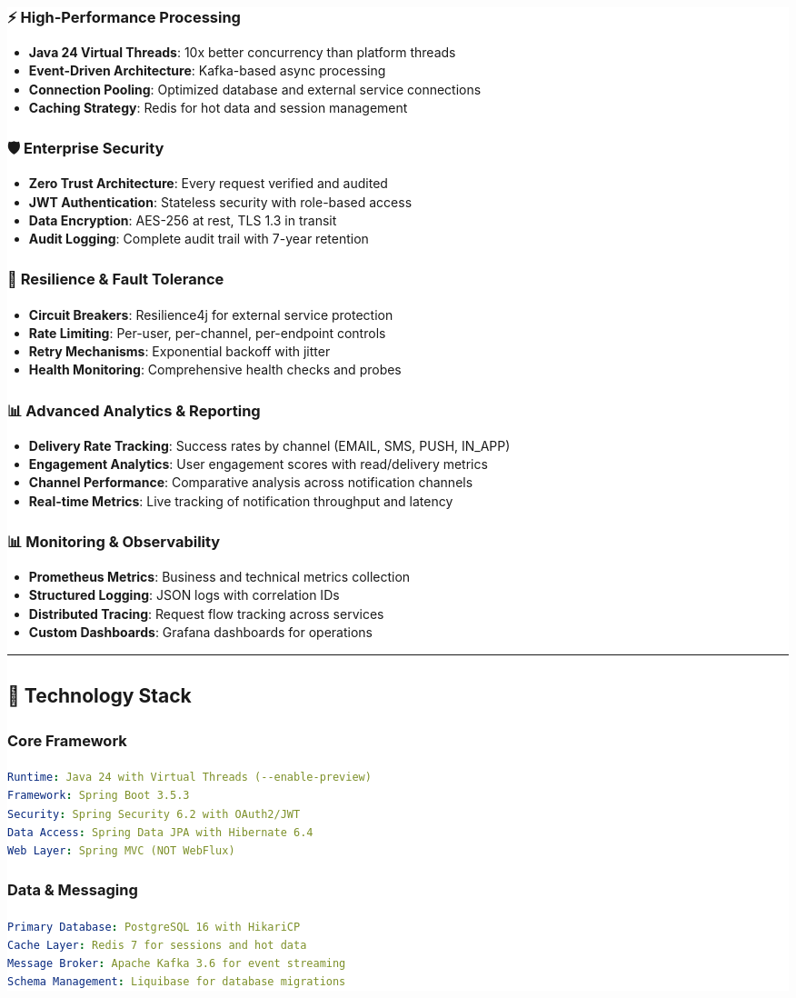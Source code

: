 ### ⚡ **High-Performance Processing**
- **Java 24 Virtual Threads**: 10x better concurrency than platform threads
- **Event-Driven Architecture**: Kafka-based async processing
- **Connection Pooling**: Optimized database and external service connections
- **Caching Strategy**: Redis for hot data and session management

### 🛡️ **Enterprise Security**
- **Zero Trust Architecture**: Every request verified and audited
- **JWT Authentication**: Stateless security with role-based access
- **Data Encryption**: AES-256 at rest, TLS 1.3 in transit
- **Audit Logging**: Complete audit trail with 7-year retention

### 🏥 **Resilience & Fault Tolerance**
- **Circuit Breakers**: Resilience4j for external service protection
- **Rate Limiting**: Per-user, per-channel, per-endpoint controls
- **Retry Mechanisms**: Exponential backoff with jitter
- **Health Monitoring**: Comprehensive health checks and probes

### 📊 **Advanced Analytics & Reporting**
- **Delivery Rate Tracking**: Success rates by channel (EMAIL, SMS, PUSH, IN_APP)
- **Engagement Analytics**: User engagement scores with read/delivery metrics
- **Channel Performance**: Comparative analysis across notification channels
- **Real-time Metrics**: Live tracking of notification throughput and latency

### 📊 **Monitoring & Observability**
- **Prometheus Metrics**: Business and technical metrics collection
- **Structured Logging**: JSON logs with correlation IDs
- **Distributed Tracing**: Request flow tracking across services
- **Custom Dashboards**: Grafana dashboards for operations

---

## 🔧 Technology Stack

### **Core Framework**
```yaml
Runtime: Java 24 with Virtual Threads (--enable-preview)
Framework: Spring Boot 3.5.3
Security: Spring Security 6.2 with OAuth2/JWT
Data Access: Spring Data JPA with Hibernate 6.4
Web Layer: Spring MVC (NOT WebFlux)
```

### **Data & Messaging**
```yaml
Primary Database: PostgreSQL 16 with HikariCP
Cache Layer: Redis 7 for sessions and hot data
Message Broker: Apache Kafka 3.6 for event streaming
Schema Management: Liquibase for database migrations
```
